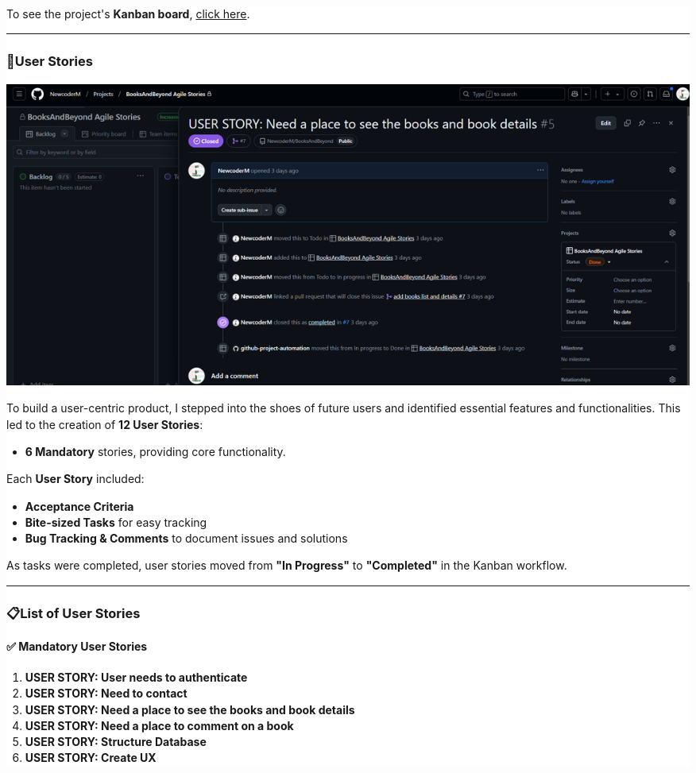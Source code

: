 To see the project's **Kanban board**, [click here](https://github.com/users/NewcoderM/projects/3/views/1).  


---
  
### 📌User Stories

![KanbanBoard12](assets/images/user-story-details.png)

To build a user-centric product, I stepped into the shoes of future users and identified essential features and functionalities. This led to the creation of **12 User Stories**:  
- **6 Mandatory** stories, providing core functionality.  

Each **User Story** included:  
- **Acceptance Criteria**  
- **Bite-sized Tasks** for easy tracking  
- **Bug Tracking & Comments** to document issues and solutions  

As tasks were completed, user stories moved from **"In Progress"** to **"Completed"** in the Kanban workflow.

---

### 📋List of User Stories  

#### ✅ **Mandatory User Stories**  
1. **USER STORY: User needs to authenticate**  
2. **USER STORY: Need to contact**  
3. **USER STORY: Need a place to see the books and book details**  
4. **USER STORY: Need a place to comment on a book**  
5. **USER STORY: Structure Database**  
6. **USER STORY: Create UX**  
